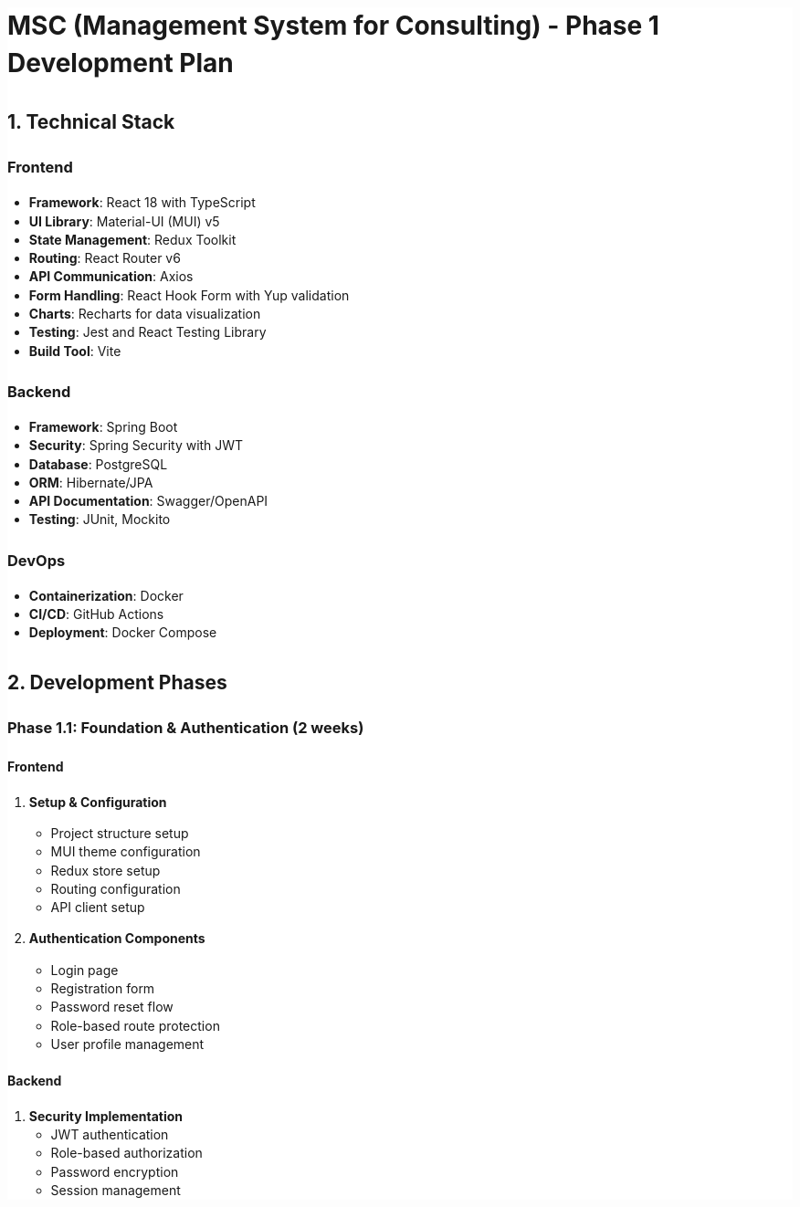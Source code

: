 # MSC (Management System for Consulting) - Phase 1 Development Plan

## 1. Technical Stack

### Frontend
- **Framework**: React 18 with TypeScript
- **UI Library**: Material-UI (MUI) v5
- **State Management**: Redux Toolkit
- **Routing**: React Router v6
- **API Communication**: Axios
- **Form Handling**: React Hook Form with Yup validation
- **Charts**: Recharts for data visualization
- **Testing**: Jest and React Testing Library
- **Build Tool**: Vite

### Backend
- **Framework**: Spring Boot
- **Security**: Spring Security with JWT
- **Database**: PostgreSQL
- **ORM**: Hibernate/JPA
- **API Documentation**: Swagger/OpenAPI
- **Testing**: JUnit, Mockito

### DevOps
- **Containerization**: Docker
- **CI/CD**: GitHub Actions
- **Deployment**: Docker Compose

## 2. Development Phases

### Phase 1.1: Foundation & Authentication (2 weeks)
#### Frontend
1. **Setup & Configuration**
   - Project structure setup
   - MUI theme configuration
   - Redux store setup
   - Routing configuration
   - API client setup

2. **Authentication Components**
   - Login page
   - Registration form
   - Password reset flow
   - Role-based route protection
   - User profile management

#### Backend
1. **Security Implementation**
   - JWT authentication
   - Role-based authorization
   - Password encryption
   - Session management
